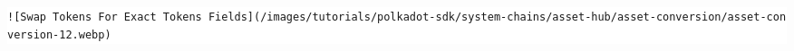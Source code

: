     ![Swap Tokens For Exact Tokens Fields](/images/tutorials/polkadot-sdk/system-chains/asset-hub/asset-conversion/asset-conversion-12.webp)
